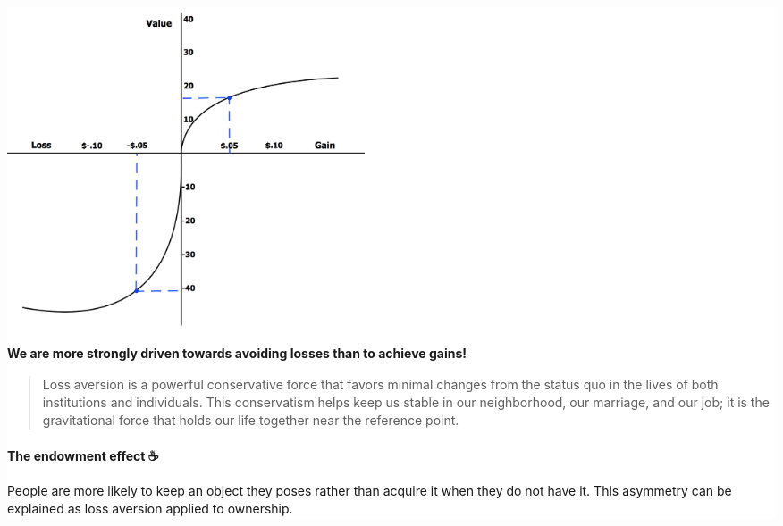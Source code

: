 <img width="400" src="./assets/Loss_Aversion.png">
</div>

**We are more strongly driven towards avoiding losses than to achieve gains!**

> Loss aversion is a powerful conservative force that favors minimal changes from the status quo in
> the lives of both institutions and individuals. This conservatism helps keep us stable in our
> neighborhood, our marriage, and our job; it is the gravitational force that holds our life
> together near the reference point.

#### The endowment effect ☕️

People are more likely to keep an object they poses rather than acquire it when they do not have it.
This asymmetry can be explained as loss aversion applied to ownership.
